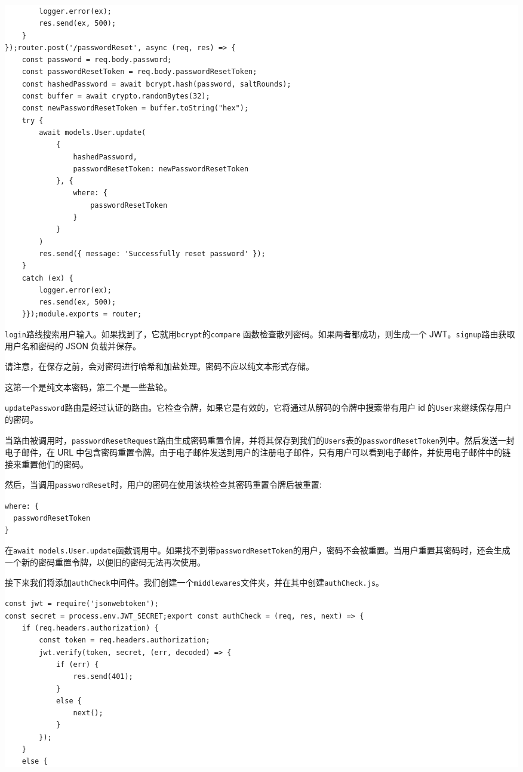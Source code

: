 ```
        logger.error(ex);
        res.send(ex, 500);
    }
});router.post('/passwordReset', async (req, res) => {
    const password = req.body.password;
    const passwordResetToken = req.body.passwordResetToken;
    const hashedPassword = await bcrypt.hash(password, saltRounds);
    const buffer = await crypto.randomBytes(32);
    const newPasswordResetToken = buffer.toString("hex");
    try {
        await models.User.update(
            {
                hashedPassword,
                passwordResetToken: newPasswordResetToken
            }, {
                where: {
                    passwordResetToken
                }
            }
        )
        res.send({ message: 'Successfully reset password' });
    }
    catch (ex) {
        logger.error(ex);
        res.send(ex, 500);
    }});module.exports = router;
```

`login`路线搜索用户输入。如果找到了，它就用`bcrypt`的`compare` 函数检查散列密码。如果两者都成功，则生成一个 JWT。`signup`路由获取用户名和密码的 JSON 负载并保存。

请注意，在保存之前，会对密码进行哈希和加盐处理。密码不应以纯文本形式存储。

这第一个是纯文本密码，第二个是一些盐轮。

`updatePassword`路由是经过认证的路由。它检查令牌，如果它是有效的，它将通过从解码的令牌中搜索带有用户 id 的`User`来继续保存用户的密码。

当路由被调用时，`passwordResetRequest`路由生成密码重置令牌，并将其保存到我们的`Users`表的`passwordResetToken`列中。然后发送一封电子邮件，在 URL 中包含密码重置令牌。由于电子邮件发送到用户的注册电子邮件，只有用户可以看到电子邮件，并使用电子邮件中的链接来重置他们的密码。

然后，当调用`passwordReset`时，用户的密码在使用该块检查其密码重置令牌后被重置:

```
where: {
  passwordResetToken
}
```

在`await models.User.update`函数调用中。如果找不到带`passwordResetToken`的用户，密码不会被重置。当用户重置其密码时，还会生成一个新的密码重置令牌，以便旧的密码无法再次使用。

接下来我们将添加`authCheck`中间件。我们创建一个`middlewares`文件夹，并在其中创建`authCheck.js`。

```
const jwt = require('jsonwebtoken');
const secret = process.env.JWT_SECRET;export const authCheck = (req, res, next) => {
    if (req.headers.authorization) {
        const token = req.headers.authorization;
        jwt.verify(token, secret, (err, decoded) => {
            if (err) {
                res.send(401);
            }
            else {
                next();
            }
        });
    }
    else {
```